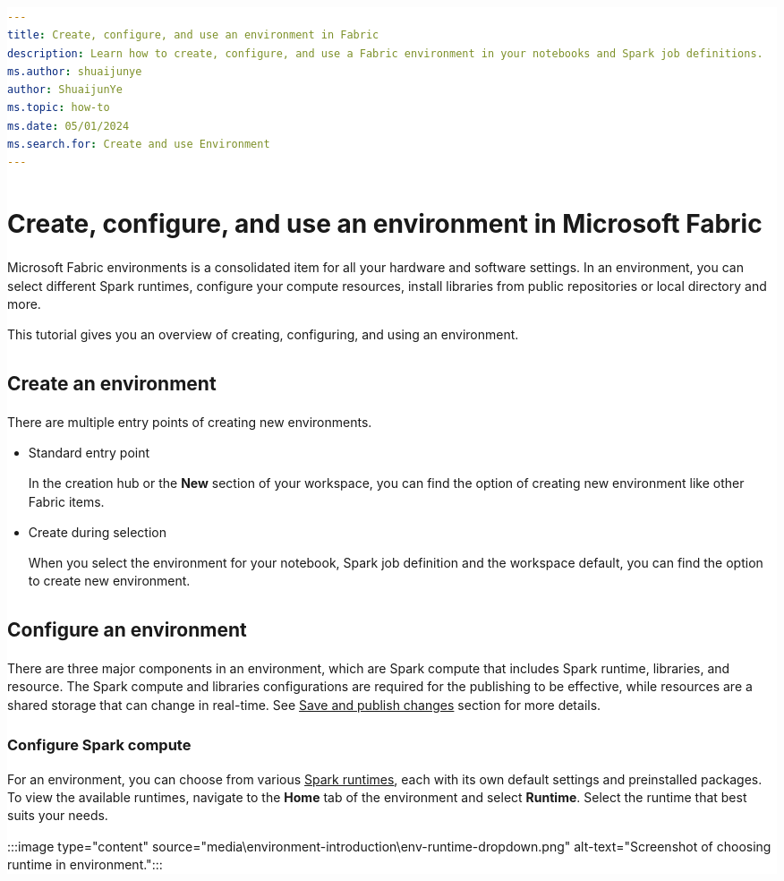 ```yaml
---
title: Create, configure, and use an environment in Fabric
description: Learn how to create, configure, and use a Fabric environment in your notebooks and Spark job definitions.
ms.author: shuaijunye
author: ShuaijunYe
ms.topic: how-to
ms.date: 05/01/2024
ms.search.for: Create and use Environment
---
```


# Create, configure, and use an environment in Microsoft Fabric

Microsoft Fabric environments is a consolidated item for all your hardware and software settings. In an environment, you can select different Spark runtimes, configure your compute resources, install libraries from public repositories or local directory and more.

This tutorial gives you an overview of creating, configuring, and using an environment.

## Create an environment

There are multiple entry points of creating new environments.

- Standard entry point

    In the creation hub or the **New** section of your workspace, you can find the option of creating new environment like other Fabric items.

- Create during selection

    When you select the environment for your notebook, Spark job definition and the workspace default, you can find the option to create new environment.

## Configure an environment

There are three major components in an environment, which are Spark compute that includes Spark runtime, libraries, and resource. The Spark compute and libraries configurations are required for the publishing to be effective, while resources are a shared storage that can change in real-time. See [Save and publish changes](create-and-use-environment.md#save-and-publish-changes) section for more details.

### Configure Spark compute

For an environment, you can choose from various [Spark runtimes](runtime.md), each with its own default settings and preinstalled packages. To view the available runtimes, navigate to the **Home** tab of the environment and select **Runtime**. Select the runtime that best suits your needs.

:::image type="content" source="media\environment-introduction\env-runtime-dropdown.png" alt-text="Screenshot of choosing runtime in environment.":::
